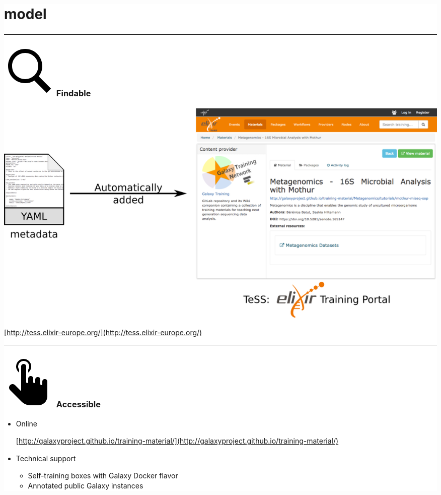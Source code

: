 # model

----

### ![Findable icon](images/findable.png) Findable

![TeSS integration](images/tess.png) 

[http://tess.elixir-europe.org/](http://tess.elixir-europe.org/)

----

### ![Accessible icon](images/accessible.png) Accessible


- Online
    
    [http://galaxyproject.github.io/training-material/](http://galaxyproject.github.io/training-material/)

- Technical support
    - Self-training boxes with Galaxy Docker flavor
    - Annotated public Galaxy instances
